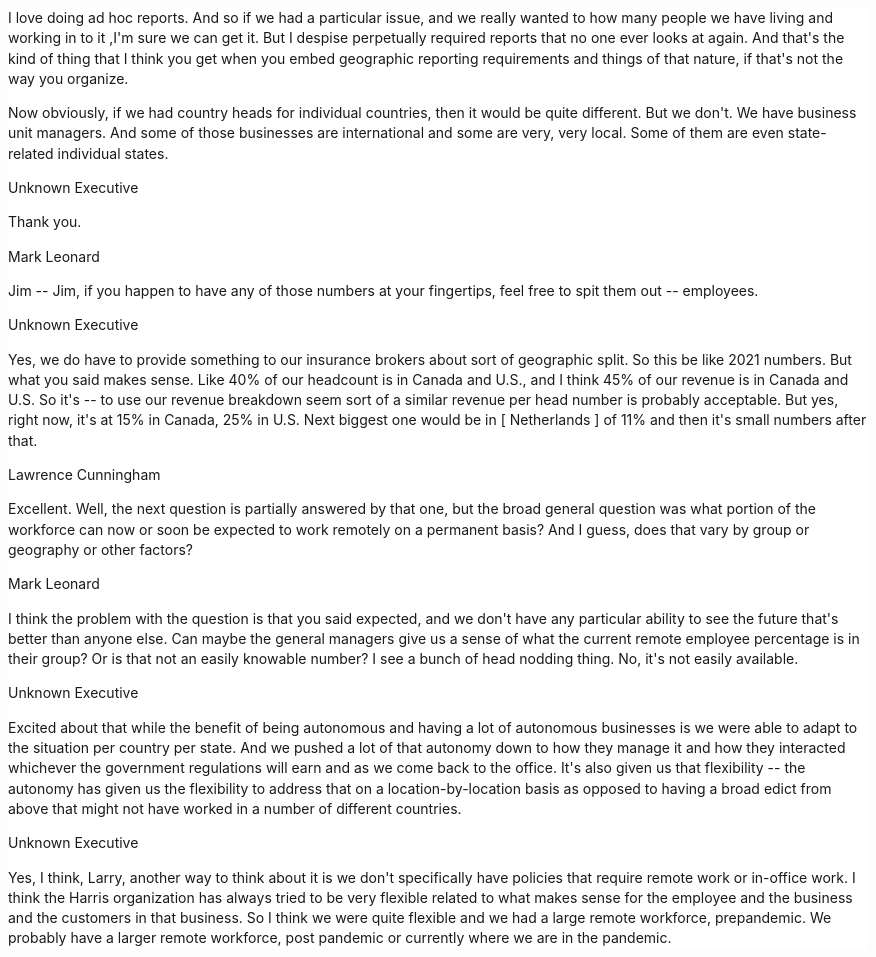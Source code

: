 I love doing ad hoc reports. And so if we had a particular issue, and we really wanted to how many people we have living and working in to it ,I'm sure we can get it. But I despise perpetually required reports that no one ever looks at again. And that's the kind of thing that I think you get when you embed geographic reporting requirements and things of that nature, if that's not the way you organize.

Now obviously, if we had country heads for individual countries, then it would be quite different. But we don't. We have business unit managers. And some of those businesses are international and some are very, very local. Some of them are even state-related individual states.

Unknown Executive

Thank you.

Mark Leonard

Jim -- Jim, if you happen to have any of those numbers at your fingertips, feel free to spit them out -- employees.

Unknown Executive

Yes, we do have to provide something to our insurance brokers about sort of geographic split. So this be like 2021 numbers. But what you said makes sense. Like 40% of our headcount is in Canada and U.S., and I think 45% of our revenue is in Canada and U.S. So it's -- to use our revenue breakdown seem sort of a similar revenue per head number is probably acceptable. But yes, right now, it's at 15% in Canada, 25% in U.S. Next biggest one would be in \[ Netherlands \] of 11% and then it's small numbers after that.

Lawrence Cunningham

Excellent. Well, the next question is partially answered by that one, but the broad general question was what portion of the workforce can now or soon be expected to work remotely on a permanent basis? And I guess, does that vary by group or geography or other factors?

Mark Leonard

I think the problem with the question is that you said expected, and we don't have any particular ability to see the future that's better than anyone else. Can maybe the general managers give us a sense of what the current remote employee percentage is in their group? Or is that not an easily knowable number? I see a bunch of head nodding thing. No, it's not easily available.

Unknown Executive

Excited about that while the benefit of being autonomous and having a lot of autonomous businesses is we were able to adapt to the situation per country per state. And we pushed a lot of that autonomy down to how they manage it and how they interacted whichever the government regulations will earn and as we come back to the office. It's also given us that flexibility -- the autonomy has given us the flexibility to address that on a location-by-location basis as opposed to having a broad edict from above that might not have worked in a number of different countries.

Unknown Executive

Yes, I think, Larry, another way to think about it is we don't specifically have policies that require remote work or in-office work. I think the Harris organization has always tried to be very flexible related to what makes sense for the employee and the business and the customers in that business. So I think we were quite flexible and we had a large remote workforce, prepandemic. We probably have a larger remote workforce, post pandemic or currently where we are in the pandemic.
